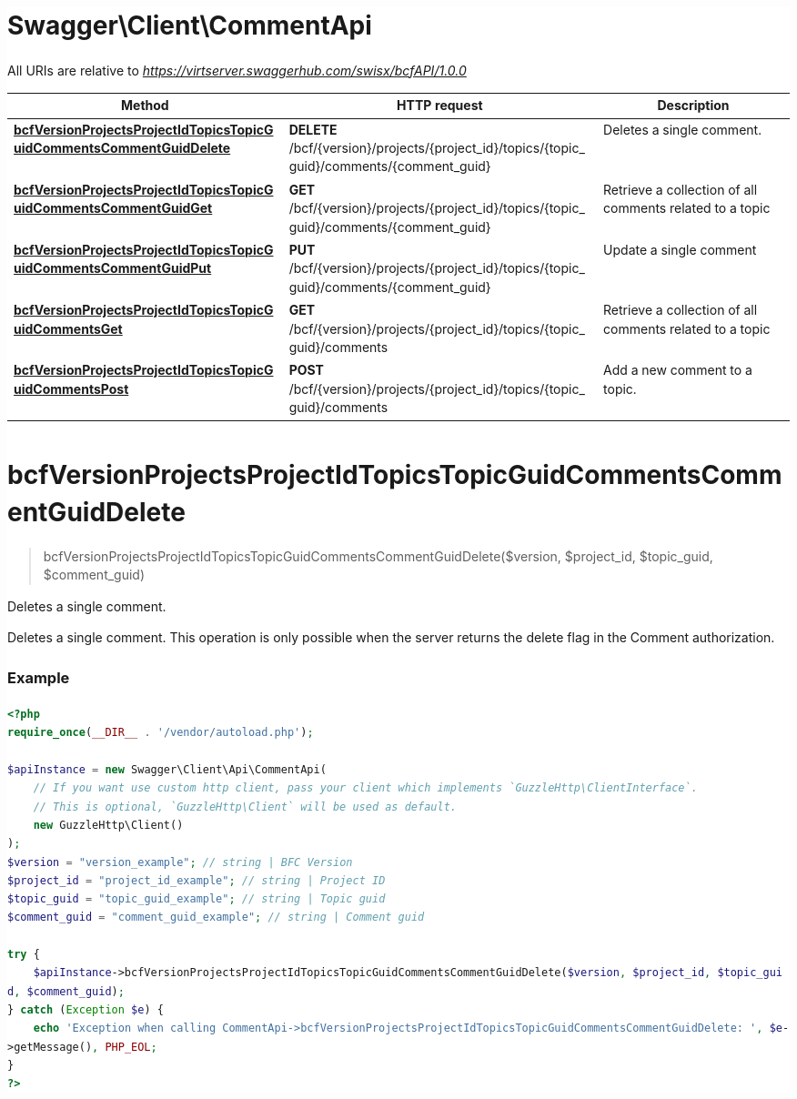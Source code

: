 # Swagger\Client\CommentApi

All URIs are relative to *https://virtserver.swaggerhub.com/swisx/bcfAPI/1.0.0*

Method | HTTP request | Description
------------- | ------------- | -------------
[**bcfVersionProjectsProjectIdTopicsTopicGuidCommentsCommentGuidDelete**](CommentApi.md#bcfVersionProjectsProjectIdTopicsTopicGuidCommentsCommentGuidDelete) | **DELETE** /bcf/{version}/projects/{project_id}/topics/{topic_guid}/comments/{comment_guid} | Deletes a single comment.
[**bcfVersionProjectsProjectIdTopicsTopicGuidCommentsCommentGuidGet**](CommentApi.md#bcfVersionProjectsProjectIdTopicsTopicGuidCommentsCommentGuidGet) | **GET** /bcf/{version}/projects/{project_id}/topics/{topic_guid}/comments/{comment_guid} | Retrieve a collection of all comments related to a topic
[**bcfVersionProjectsProjectIdTopicsTopicGuidCommentsCommentGuidPut**](CommentApi.md#bcfVersionProjectsProjectIdTopicsTopicGuidCommentsCommentGuidPut) | **PUT** /bcf/{version}/projects/{project_id}/topics/{topic_guid}/comments/{comment_guid} | Update a single comment
[**bcfVersionProjectsProjectIdTopicsTopicGuidCommentsGet**](CommentApi.md#bcfVersionProjectsProjectIdTopicsTopicGuidCommentsGet) | **GET** /bcf/{version}/projects/{project_id}/topics/{topic_guid}/comments | Retrieve a collection of all comments related to a topic
[**bcfVersionProjectsProjectIdTopicsTopicGuidCommentsPost**](CommentApi.md#bcfVersionProjectsProjectIdTopicsTopicGuidCommentsPost) | **POST** /bcf/{version}/projects/{project_id}/topics/{topic_guid}/comments | Add a new comment to a topic.


# **bcfVersionProjectsProjectIdTopicsTopicGuidCommentsCommentGuidDelete**
> bcfVersionProjectsProjectIdTopicsTopicGuidCommentsCommentGuidDelete($version, $project_id, $topic_guid, $comment_guid)

Deletes a single comment.

Deletes a single comment. This operation is only possible when the server returns the delete flag in the Comment authorization.

### Example
```php
<?php
require_once(__DIR__ . '/vendor/autoload.php');

$apiInstance = new Swagger\Client\Api\CommentApi(
    // If you want use custom http client, pass your client which implements `GuzzleHttp\ClientInterface`.
    // This is optional, `GuzzleHttp\Client` will be used as default.
    new GuzzleHttp\Client()
);
$version = "version_example"; // string | BFC Version
$project_id = "project_id_example"; // string | Project ID
$topic_guid = "topic_guid_example"; // string | Topic guid
$comment_guid = "comment_guid_example"; // string | Comment guid

try {
    $apiInstance->bcfVersionProjectsProjectIdTopicsTopicGuidCommentsCommentGuidDelete($version, $project_id, $topic_guid, $comment_guid);
} catch (Exception $e) {
    echo 'Exception when calling CommentApi->bcfVersionProjectsProjectIdTopicsTopicGuidCommentsCommentGuidDelete: ', $e->getMessage(), PHP_EOL;
}
?>
```
